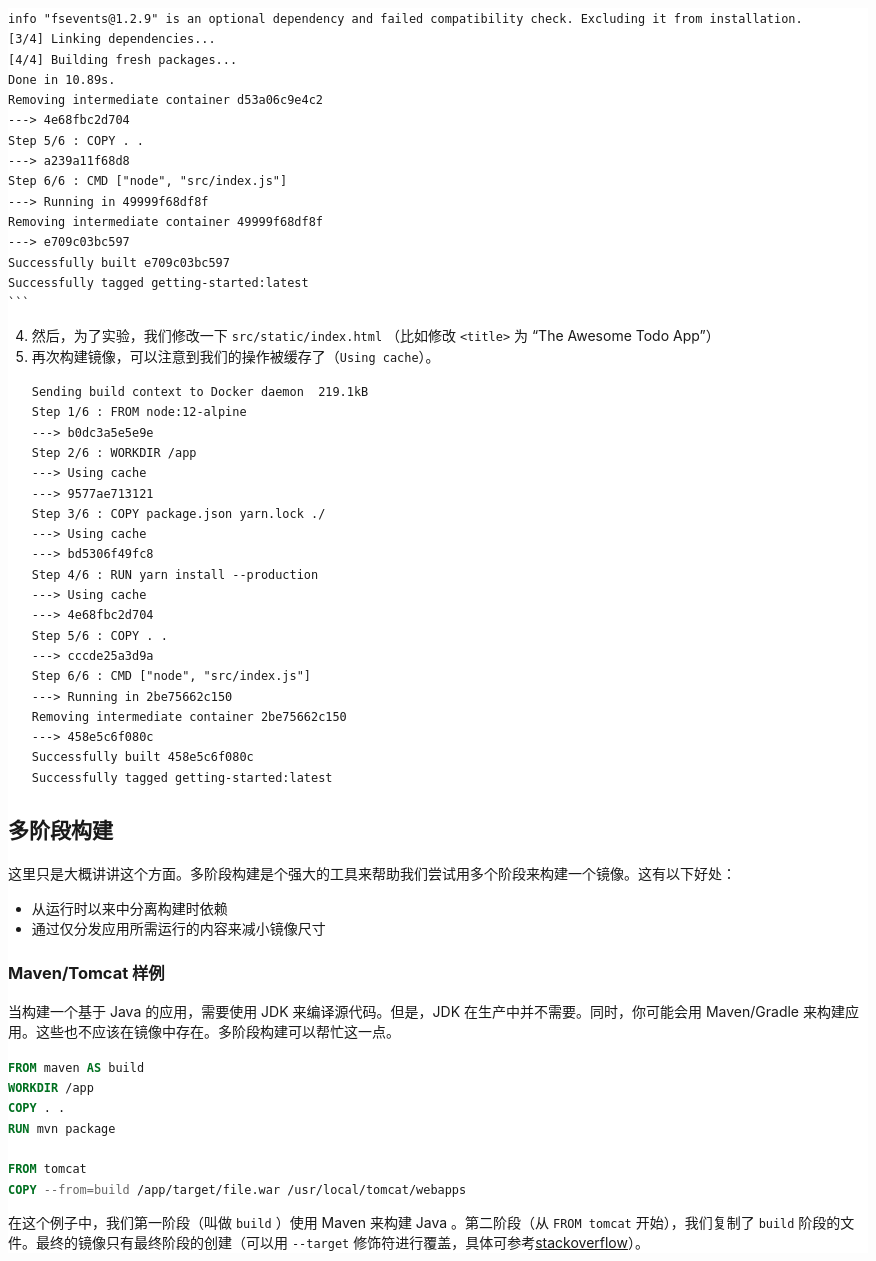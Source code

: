     info "fsevents@1.2.9" is an optional dependency and failed compatibility check. Excluding it from installation.
    [3/4] Linking dependencies...
    [4/4] Building fresh packages...
    Done in 10.89s.
    Removing intermediate container d53a06c9e4c2
    ---> 4e68fbc2d704
    Step 5/6 : COPY . .
    ---> a239a11f68d8
    Step 6/6 : CMD ["node", "src/index.js"]
    ---> Running in 49999f68df8f
    Removing intermediate container 49999f68df8f
    ---> e709c03bc597
    Successfully built e709c03bc597
    Successfully tagged getting-started:latest
    ```
4. 然后，为了实验，我们修改一下 `src/static/index.html` （比如修改 `<title>` 为 “The Awesome Todo App”）
5. 再次构建镜像，可以注意到我们的操作被缓存了（`Using cache`）。
    ```
    Sending build context to Docker daemon  219.1kB
    Step 1/6 : FROM node:12-alpine
    ---> b0dc3a5e5e9e
    Step 2/6 : WORKDIR /app
    ---> Using cache
    ---> 9577ae713121
    Step 3/6 : COPY package.json yarn.lock ./
    ---> Using cache
    ---> bd5306f49fc8
    Step 4/6 : RUN yarn install --production
    ---> Using cache
    ---> 4e68fbc2d704
    Step 5/6 : COPY . .
    ---> cccde25a3d9a
    Step 6/6 : CMD ["node", "src/index.js"]
    ---> Running in 2be75662c150
    Removing intermediate container 2be75662c150
    ---> 458e5c6f080c
    Successfully built 458e5c6f080c
    Successfully tagged getting-started:latest
    ```

## 多阶段构建
这里只是大概讲讲这个方面。多阶段构建是个强大的工具来帮助我们尝试用多个阶段来构建一个镜像。这有以下好处：
* 从运行时以来中分离构建时依赖
* 通过仅分发应用所需运行的内容来减小镜像尺寸

### Maven/Tomcat 样例
当构建一个基于 Java 的应用，需要使用 JDK 来编译源代码。但是，JDK 在生产中并不需要。同时，你可能会用 Maven/Gradle 来构建应用。这些也不应该在镜像中存在。多阶段构建可以帮忙这一点。
```dockerfile
FROM maven AS build
WORKDIR /app
COPY . .
RUN mvn package

FROM tomcat
COPY --from=build /app/target/file.war /usr/local/tomcat/webapps 
```
在这个例子中，我们第一阶段（叫做 `build` ）使用 Maven 来构建 Java 。第二阶段（从 `FROM tomcat` 开始），我们复制了 `build` 阶段的文件。最终的镜像只有最终阶段的创建（可以用 `--target` 修饰符进行覆盖，具体可参考[stackoverflow](https://stackoverflow.com/questions/51253987/building-a-multi-stage-dockerfile-with-target-flag-builds-all-stages-instead-o/55320725)）。
